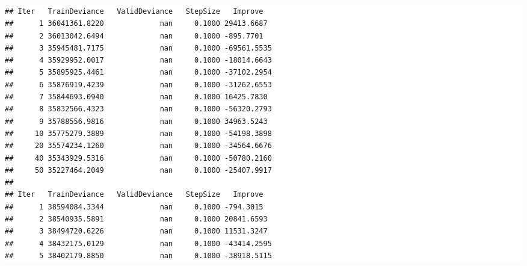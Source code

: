     ## Iter   TrainDeviance   ValidDeviance   StepSize   Improve
    ##      1 36041361.8220             nan     0.1000 29413.6687
    ##      2 36013042.6494             nan     0.1000 -895.7701
    ##      3 35945481.7175             nan     0.1000 -69561.5535
    ##      4 35929952.0017             nan     0.1000 -18014.6643
    ##      5 35895925.4461             nan     0.1000 -37102.2954
    ##      6 35876919.4239             nan     0.1000 -31262.6553
    ##      7 35844693.0940             nan     0.1000 16425.7830
    ##      8 35832566.4323             nan     0.1000 -56320.2793
    ##      9 35788556.9816             nan     0.1000 34963.5243
    ##     10 35775279.3889             nan     0.1000 -54198.3898
    ##     20 35574234.1260             nan     0.1000 -34564.6676
    ##     40 35343929.5316             nan     0.1000 -50780.2160
    ##     50 35227464.2049             nan     0.1000 -25407.9917
    ## 
    ## Iter   TrainDeviance   ValidDeviance   StepSize   Improve
    ##      1 38594084.3344             nan     0.1000 -794.3015
    ##      2 38540935.5891             nan     0.1000 20841.6593
    ##      3 38494720.6226             nan     0.1000 11531.3247
    ##      4 38432175.0129             nan     0.1000 -43414.2595
    ##      5 38402179.8850             nan     0.1000 -38918.5115